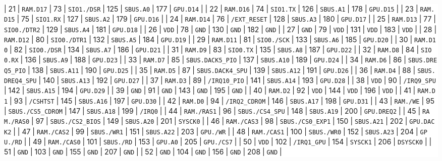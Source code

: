 |  21 | `RAM.D17`   |  73 | `SIO1./DSR`       | 125 | `SBUS.A0`  | 177 | `GPU.D14`    |
|  22 | `RAM.D16`   |  74 | `SIO1.TX`         | 126 | `SBUS.A1`  | 178 | `GPU.D15`    |
|  23 | `RAM.D15`   |  75 | `SIO1.RX`         | 127 | `SBUS.A2`  | 179 | `GPU.D16`    |
|  24 | `RAM.D14`   |  76 | `/EXT_RESET`      | 128 | `SBUS.A3`  | 180 | `GPU.D17`    |
|  25 | `RAM.D13`   |  77 | `SIO0./DTR2`      | 129 | `SBUS.A4`  | 181 | `GPU.D18`    |
|  26 | `VDD`       |  78 | `GND`             | 130 | `GND`      | 182 | `GND`        |
|  27 | `GND`       |  79 | `VDD`             | 131 | `VDD`      | 183 | `VDD`        |
|  28 | `RAM.D12`   |  80 | `SIO0./DTR1`      | 132 | `SBUS.A5`  | 184 | `GPU.D19`    |
|  29 | `RAM.D11`   |  81 | `SIO0./SCK`       | 133 | `SBUS.A6`  | 185 | `GPU.D20`    |
|  30 | `RAM.D10`   |  82 | `SIO0./DSR`       | 134 | `SBUS.A7`  | 186 | `GPU.D21`    |
|  31 | `RAM.D9`    |  83 | `SIO0.TX`         | 135 | `SBUS.A8`  | 187 | `GPU.D22`    |
|  32 | `RAM.D8`    |  84 | `SIO0.RX`         | 136 | `SBUS.A9`  | 188 | `GPU.D23`    |
|  33 | `RAM.D7`    |  85 | `SBUS.DACK5_PIO`  | 137 | `SBUS.A10` | 189 | `GPU.D24`    |
|  34 | `RAM.D6`    |  86 | `SBUS.DREQ5_PIO`  | 138 | `SBUS.A11` | 190 | `GPU.D25`    |
|  35 | `RAM.D5`    |  87 | `SBUS.DACK4_SPU`  | 139 | `SBUS.A12` | 191 | `GPU.D26`    |
|  36 | `RAM.D4`    |  88 | `SBUS.DREQ4_SPU`  | 140 | `SBUS.A13` | 192 | `GPU.D27`    |
|  37 | `RAM.D3`    |  89 | `/IRQ10_PIO`      | 141 | `SBUS.A14` | 193 | `GPU.D28`    |
|  38 | `VDD`       |  90 | `/IRQ9_SPU`       | 142 | `SBUS.A15` | 194 | `GPU.D29`    |
|  39 | `GND`       |  91 | `GND`             | 143 | `GND`      | 195 | `GND`        |
|  40 | `RAM.D2`    |  92 | `VDD`             | 144 | `VDD`      | 196 | `VDD`        |
|  41 | `RAM.D1`    |  93 | `/CSHTST`         | 145 | `SBUS.A16` | 197 | `GPU.D30`    |
|  42 | `RAM.D0`    |  94 | `/IRQ2_CDROM`     | 146 | `SBUS.A17` | 198 | `GPU.D31`    |
|  43 | `RAM./WE`   |  95 | `SBUS./CS5_CDROM` | 147 | `SBUS.A18` | 199 | `/IRQ0`      |
|  44 | `RAM./RAS1` |  96 | `SBUS./CS4_SPU`   | 148 | `SBUS.A19` | 200 | `GPU.DREQ2`  |
|  45 | `RAM./RAS0` |  97 | `SBUS./CS2_BIOS`  | 149 | `SBUS.A20` | 201 | `SYSCK0`     |
|  46 | `RAM./CAS3` |  98 | `SBUS./CS0_EXP1`  | 150 | `SBUS.A21` | 202 | `GPU.DACK2`  |
|  47 | `RAM./CAS2` |  99 | `SBUS./WR1`       | 151 | `SBUS.A22` | 203 | `GPU./WR`    |
|  48 | `RAM./CAS1` | 100 | `SBUS./WR0`       | 152 | `SBUS.A23` | 204 | `GPU./RD`    |
|  49 | `RAM./CAS0` | 101 | `SBUS./RD`        | 153 | `GPU.A0`   | 205 | `GPU./CS7`   |
|  50 | `VDD`       | 102 | `/IRQ1_GPU`       | 154 | `SYSCK1`   | 206 | `DSYSCK0`    |
|  51 | `GND`       | 103 | `GND`             | 155 | `GND`      | 207 | `GND`        |
|  52 | `GND`       | 104 | `GND`             | 156 | `GND`      | 208 | `GND`        |
